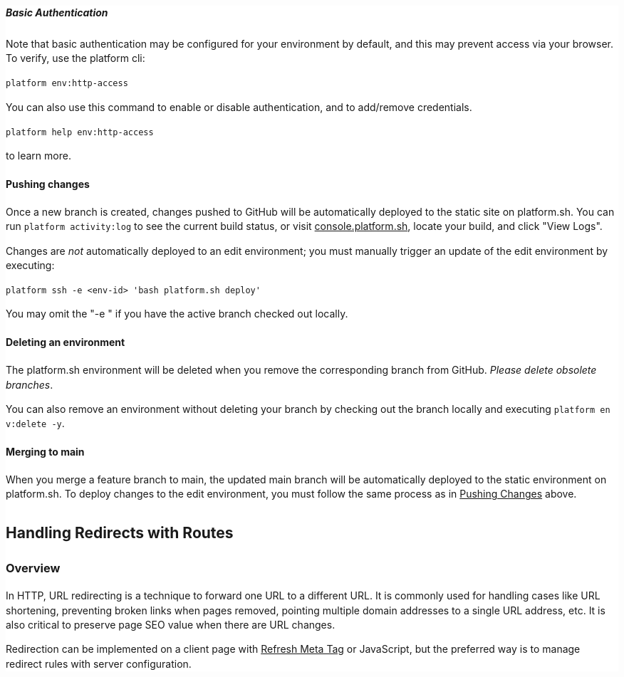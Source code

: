 ##### Basic Authentication

Note that basic authentication may be configured for your environment by
default, and this may prevent access via your browser. To verify, use the
platform cli:
```
platform env:http-access
```

You can also use this command to enable or disable authentication, and to
add/remove credentials.
```
platform help env:http-access
```
to learn more.

#### Pushing changes

Once a new branch is created, changes pushed to GitHub will be automatically
deployed to the static site on platform.sh. You can run `platform activity:log`
to see the current build status, or visit [console.platform.sh](https://console.platform.sh),
locate your build, and click "View Logs".

Changes are *not* automatically deployed to an edit environment; you must manually
trigger an update of the edit environment by executing:
  ```
  platform ssh -e <env-id> 'bash platform.sh deploy'
  ```

  You may omit the "-e <env-id>" if you have the active branch checked out locally.

#### Deleting an environment

The platform.sh environment will be deleted when you remove the corresponding
branch from GitHub. *Please delete obsolete branches*.

You can also remove an environment without deleting your branch by checking
out the branch locally and executing `platform env:delete -y`.

#### Merging to main

When you merge a feature branch to main, the updated main branch will be automatically deployed
to the static environment on platform.sh.  To deploy changes to the edit environment, you must follow the same process as in [Pushing Changes](#pushing-changes) above.


## Handling Redirects with Routes

### Overview
In HTTP, URL redirecting is a technique to forward one URL to a different URL. It is commonly used for handling cases like URL shortening, preventing broken links when pages removed, pointing multiple domain addresses to a single URL address, etc. It is also critical to preserve page SEO value when there are URL changes.

Redirection can be implemented on a client page with [Refresh Meta Tag](https://en.wikipedia.org/wiki/Meta_refresh) or JavaScript, but the preferred way is to manage redirect rules with server configuration.

